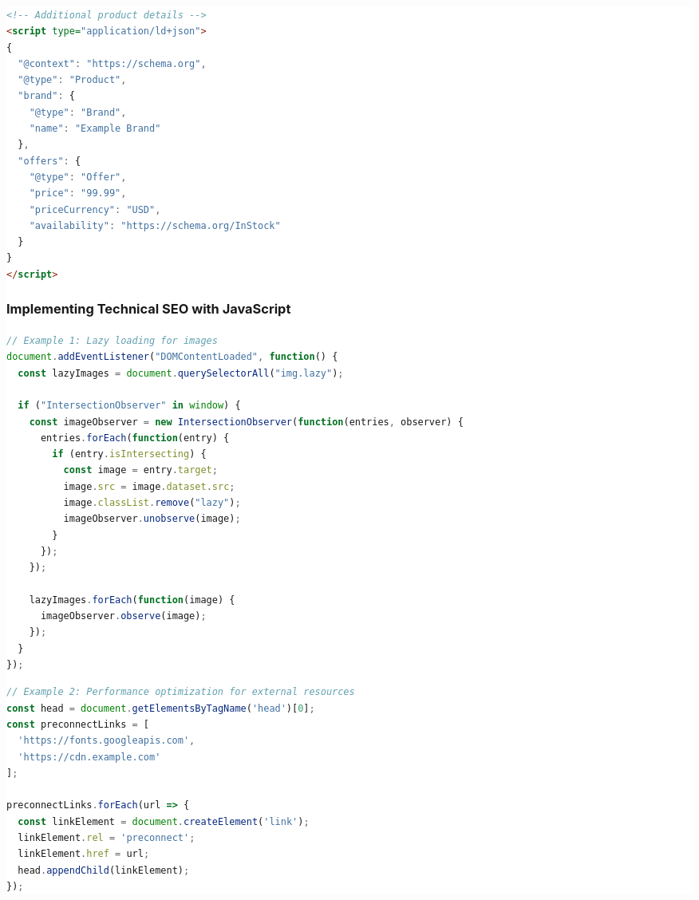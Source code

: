 ```html
<!-- Additional product details -->
<script type="application/ld+json">
{
  "@context": "https://schema.org",
  "@type": "Product",
  "brand": {
    "@type": "Brand",
    "name": "Example Brand"
  },
  "offers": {
    "@type": "Offer",
    "price": "99.99",
    "priceCurrency": "USD",
    "availability": "https://schema.org/InStock"
  }
}
</script>
```

### Implementing Technical SEO with JavaScript

```javascript
// Example 1: Lazy loading for images
document.addEventListener("DOMContentLoaded", function() {
  const lazyImages = document.querySelectorAll("img.lazy");
  
  if ("IntersectionObserver" in window) {
    const imageObserver = new IntersectionObserver(function(entries, observer) {
      entries.forEach(function(entry) {
        if (entry.isIntersecting) {
          const image = entry.target;
          image.src = image.dataset.src;
          image.classList.remove("lazy");
          imageObserver.unobserve(image);
        }
      });
    });
    
    lazyImages.forEach(function(image) {
      imageObserver.observe(image);
    });
  }
});
```

```javascript
// Example 2: Performance optimization for external resources
const head = document.getElementsByTagName('head')[0];
const preconnectLinks = [
  'https://fonts.googleapis.com',
  'https://cdn.example.com'
];

preconnectLinks.forEach(url => {
  const linkElement = document.createElement('link');
  linkElement.rel = 'preconnect';
  linkElement.href = url;
  head.appendChild(linkElement);
});
```
